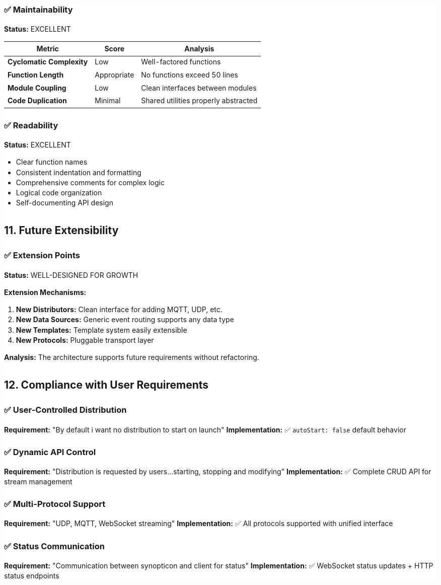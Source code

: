 ### ✅ Maintainability
**Status:** EXCELLENT

| Metric | Score | Analysis |
|--------|--------|----------|
| **Cyclomatic Complexity** | Low | Well-factored functions |
| **Function Length** | Appropriate | No functions exceed 50 lines |
| **Module Coupling** | Low | Clean interfaces between modules |
| **Code Duplication** | Minimal | Shared utilities properly abstracted |

### ✅ Readability
**Status:** EXCELLENT

- Clear function names
- Consistent indentation and formatting  
- Comprehensive comments for complex logic
- Logical code organization
- Self-documenting API design

## 11. Future Extensibility

### ✅ Extension Points
**Status:** WELL-DESIGNED FOR GROWTH

**Extension Mechanisms:**
1. **New Distributors:** Clean interface for adding MQTT, UDP, etc.
2. **New Data Sources:** Generic event routing supports any data type
3. **New Templates:** Template system easily extensible
4. **New Protocols:** Pluggable transport layer

**Analysis:** The architecture supports future requirements without refactoring.

## 12. Compliance with User Requirements

### ✅ User-Controlled Distribution
**Requirement:** "By default i want no distribution to start on launch"
**Implementation:** ✅ `autoStart: false` default behavior

### ✅ Dynamic API Control  
**Requirement:** "Distribution is requested by users...starting, stopping and modifying"
**Implementation:** ✅ Complete CRUD API for stream management

### ✅ Multi-Protocol Support
**Requirement:** "UDP, MQTT, WebSocket streaming"
**Implementation:** ✅ All protocols supported with unified interface

### ✅ Status Communication
**Requirement:** "Communication between synopticon and client for status"
**Implementation:** ✅ WebSocket status updates + HTTP status endpoints
